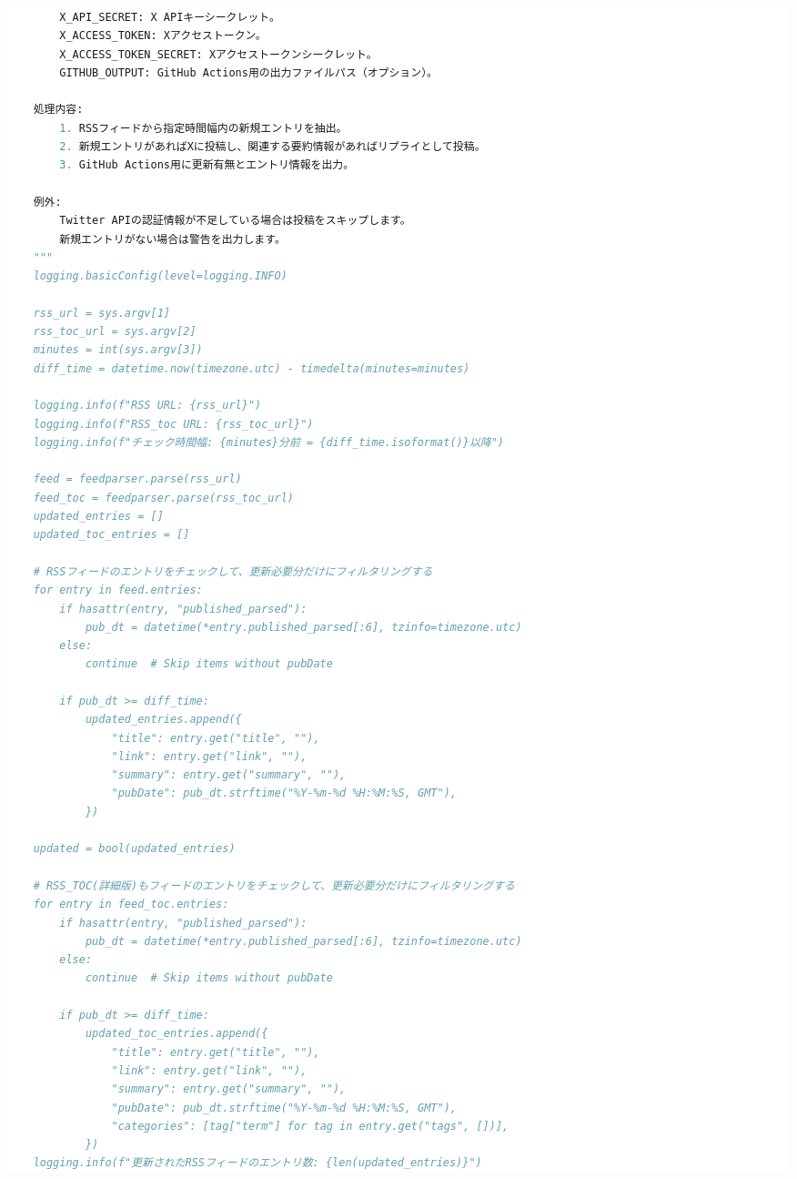 ```python
        X_API_SECRET: X APIキーシークレット。
        X_ACCESS_TOKEN: Xアクセストークン。
        X_ACCESS_TOKEN_SECRET: Xアクセストークンシークレット。
        GITHUB_OUTPUT: GitHub Actions用の出力ファイルパス（オプション）。

    処理内容:
        1. RSSフィードから指定時間幅内の新規エントリを抽出。
        2. 新規エントリがあればXに投稿し、関連する要約情報があればリプライとして投稿。
        3. GitHub Actions用に更新有無とエントリ情報を出力。

    例外:
        Twitter APIの認証情報が不足している場合は投稿をスキップします。
        新規エントリがない場合は警告を出力します。
    """
    logging.basicConfig(level=logging.INFO)

    rss_url = sys.argv[1]
    rss_toc_url = sys.argv[2]
    minutes = int(sys.argv[3])
    diff_time = datetime.now(timezone.utc) - timedelta(minutes=minutes)

    logging.info(f"RSS URL: {rss_url}")
    logging.info(f"RSS_toc URL: {rss_toc_url}")
    logging.info(f"チェック時間幅: {minutes}分前 = {diff_time.isoformat()}以降")

    feed = feedparser.parse(rss_url)
    feed_toc = feedparser.parse(rss_toc_url)
    updated_entries = []
    updated_toc_entries = []

    # RSSフィードのエントリをチェックして、更新必要分だけにフィルタリングする
    for entry in feed.entries:
        if hasattr(entry, "published_parsed"):
            pub_dt = datetime(*entry.published_parsed[:6], tzinfo=timezone.utc)
        else:
            continue  # Skip items without pubDate

        if pub_dt >= diff_time:
            updated_entries.append({
                "title": entry.get("title", ""),
                "link": entry.get("link", ""),
                "summary": entry.get("summary", ""),
                "pubDate": pub_dt.strftime("%Y-%m-%d %H:%M:%S, GMT"),
            })

    updated = bool(updated_entries)

    # RSS_TOC(詳細版)もフィードのエントリをチェックして、更新必要分だけにフィルタリングする
    for entry in feed_toc.entries:
        if hasattr(entry, "published_parsed"):
            pub_dt = datetime(*entry.published_parsed[:6], tzinfo=timezone.utc)
        else:
            continue  # Skip items without pubDate

        if pub_dt >= diff_time:
            updated_toc_entries.append({
                "title": entry.get("title", ""),
                "link": entry.get("link", ""),
                "summary": entry.get("summary", ""),
                "pubDate": pub_dt.strftime("%Y-%m-%d %H:%M:%S, GMT"),
                "categories": [tag["term"] for tag in entry.get("tags", [])],
            })
    logging.info(f"更新されたRSSフィードのエントリ数: {len(updated_entries)}")
```